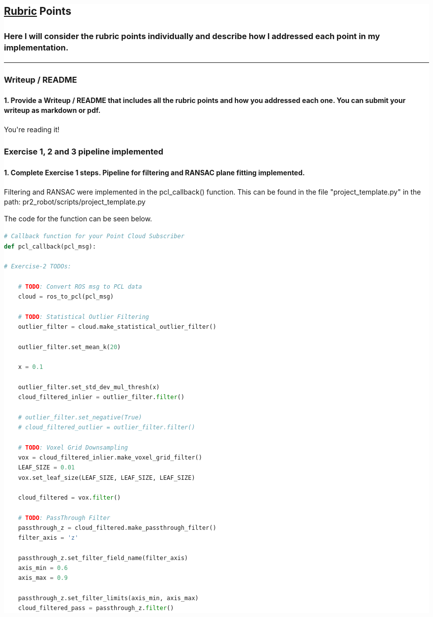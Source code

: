 ## [Rubric](https://review.udacity.com/#!/rubrics/1067/view) Points
### Here I will consider the rubric points individually and describe how I addressed each point in my implementation.  

---
### Writeup / README

#### 1. Provide a Writeup / README that includes all the rubric points and how you addressed each one.  You can submit your writeup as markdown or pdf.  

You're reading it!

### Exercise 1, 2 and 3 pipeline implemented
#### 1. Complete Exercise 1 steps. Pipeline for filtering and RANSAC plane fitting implemented.

Filtering and RANSAC were implemented in the pcl_callback() function. This can be found in the file "project_template.py" in the path: pr2_robot/scripts/project_template.py

The code for the function can be seen below.

```python
# Callback function for your Point Cloud Subscriber
def pcl_callback(pcl_msg):

# Exercise-2 TODOs:

    # TODO: Convert ROS msg to PCL data
    cloud = ros_to_pcl(pcl_msg)

    # TODO: Statistical Outlier Filtering
    outlier_filter = cloud.make_statistical_outlier_filter()

    outlier_filter.set_mean_k(20)

    x = 0.1

    outlier_filter.set_std_dev_mul_thresh(x)
    cloud_filtered_inlier = outlier_filter.filter()

    # outlier_filter.set_negative(True)
    # cloud_filtered_outlier = outlier_filter.filter()

    # TODO: Voxel Grid Downsampling
    vox = cloud_filtered_inlier.make_voxel_grid_filter()
    LEAF_SIZE = 0.01
    vox.set_leaf_size(LEAF_SIZE, LEAF_SIZE, LEAF_SIZE)

    cloud_filtered = vox.filter()

    # TODO: PassThrough Filter
    passthrough_z = cloud_filtered.make_passthrough_filter()
    filter_axis = 'z'

    passthrough_z.set_filter_field_name(filter_axis)
    axis_min = 0.6
    axis_max = 0.9

    passthrough_z.set_filter_limits(axis_min, axis_max)
    cloud_filtered_pass = passthrough_z.filter()

```